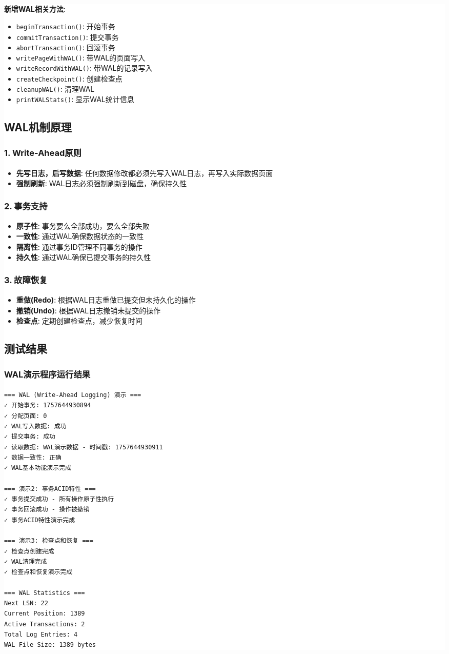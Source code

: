 **新增WAL相关方法**:
- `beginTransaction()`: 开始事务
- `commitTransaction()`: 提交事务
- `abortTransaction()`: 回滚事务
- `writePageWithWAL()`: 带WAL的页面写入
- `writeRecordWithWAL()`: 带WAL的记录写入
- `createCheckpoint()`: 创建检查点
- `cleanupWAL()`: 清理WAL
- `printWALStats()`: 显示WAL统计信息

## WAL机制原理

### 1. Write-Ahead原则
- **先写日志，后写数据**: 任何数据修改都必须先写入WAL日志，再写入实际数据页面
- **强制刷新**: WAL日志必须强制刷新到磁盘，确保持久性

### 2. 事务支持
- **原子性**: 事务要么全部成功，要么全部失败
- **一致性**: 通过WAL确保数据状态的一致性
- **隔离性**: 通过事务ID管理不同事务的操作
- **持久性**: 通过WAL确保已提交事务的持久性

### 3. 故障恢复
- **重做(Redo)**: 根据WAL日志重做已提交但未持久化的操作
- **撤销(Undo)**: 根据WAL日志撤销未提交的操作
- **检查点**: 定期创建检查点，减少恢复时间

## 测试结果

### WAL演示程序运行结果
```
=== WAL (Write-Ahead Logging) 演示 ===
✓ 开始事务: 1757644930894
✓ 分配页面: 0
✓ WAL写入数据: 成功
✓ 提交事务: 成功
✓ 读取数据: WAL演示数据 - 时间戳: 1757644930911
✓ 数据一致性: 正确
✓ WAL基本功能演示完成

=== 演示2: 事务ACID特性 ===
✓ 事务提交成功 - 所有操作原子性执行
✓ 事务回滚成功 - 操作被撤销
✓ 事务ACID特性演示完成

=== 演示3: 检查点和恢复 ===
✓ 检查点创建完成
✓ WAL清理完成
✓ 检查点和恢复演示完成

=== WAL Statistics ===
Next LSN: 22
Current Position: 1389
Active Transactions: 2
Total Log Entries: 4
WAL File Size: 1389 bytes
```
